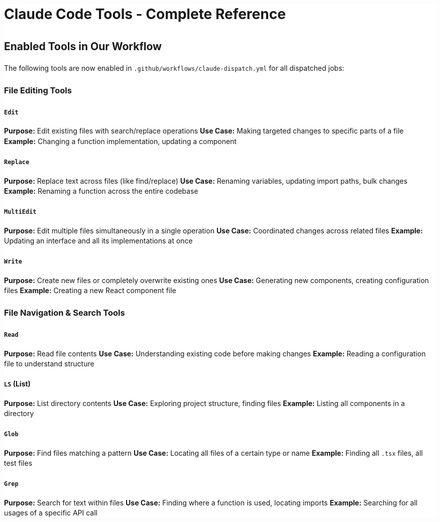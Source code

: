 # Claude Code Tools - Complete Reference

## Enabled Tools in Our Workflow

The following tools are now enabled in `.github/workflows/claude-dispatch.yml` for all dispatched jobs:

### File Editing Tools

#### `Edit`
**Purpose:** Edit existing files with search/replace operations
**Use Case:** Making targeted changes to specific parts of a file
**Example:** Changing a function implementation, updating a component

#### `Replace`
**Purpose:** Replace text across files (like find/replace)
**Use Case:** Renaming variables, updating import paths, bulk changes
**Example:** Renaming a function across the entire codebase

#### `MultiEdit`
**Purpose:** Edit multiple files simultaneously in a single operation
**Use Case:** Coordinated changes across related files
**Example:** Updating an interface and all its implementations at once

#### `Write`
**Purpose:** Create new files or completely overwrite existing ones
**Use Case:** Generating new components, creating configuration files
**Example:** Creating a new React component file

### File Navigation & Search Tools

#### `Read`
**Purpose:** Read file contents
**Use Case:** Understanding existing code before making changes
**Example:** Reading a configuration file to understand structure

#### `LS` (List)
**Purpose:** List directory contents
**Use Case:** Exploring project structure, finding files
**Example:** Listing all components in a directory

#### `Glob`
**Purpose:** Find files matching a pattern
**Use Case:** Locating all files of a certain type or name
**Example:** Finding all `.tsx` files, all test files

#### `Grep`
**Purpose:** Search for text within files
**Use Case:** Finding where a function is used, locating imports
**Example:** Searching for all usages of a specific API call
